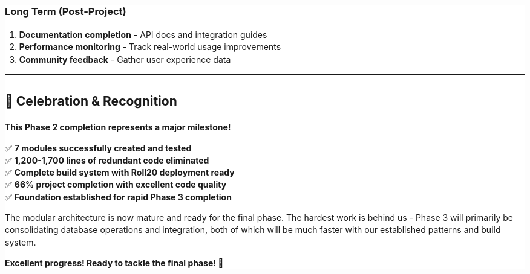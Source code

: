 ### Long Term (Post-Project)
1. **Documentation completion** - API docs and integration guides
2. **Performance monitoring** - Track real-world usage improvements
3. **Community feedback** - Gather user experience data

---

## 🎉 Celebration & Recognition

**This Phase 2 completion represents a major milestone!**

✅ **7 modules successfully created and tested**  
✅ **1,200-1,700 lines of redundant code eliminated**  
✅ **Complete build system with Roll20 deployment ready**  
✅ **66% project completion with excellent code quality**  
✅ **Foundation established for rapid Phase 3 completion**

The modular architecture is now mature and ready for the final phase. The hardest work is behind us - Phase 3 will primarily be consolidating database operations and integration, both of which will be much faster with our established patterns and build system.

**Excellent progress! Ready to tackle the final phase! 🚀**
